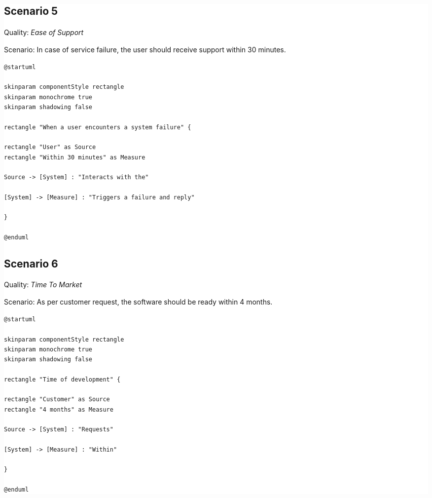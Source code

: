## Scenario 5

Quality: _Ease of Support_

Scenario: In case of service failure, the user should receive support within 30 minutes. 

```puml
@startuml

skinparam componentStyle rectangle
skinparam monochrome true
skinparam shadowing false

rectangle "When a user encounters a system failure" {

rectangle "User" as Source
rectangle "Within 30 minutes" as Measure

Source -> [System] : "Interacts with the"

[System] -> [Measure] : "Triggers a failure and reply"

}

@enduml
```

## Scenario 6

Quality: _Time To Market_



Scenario: As per customer request, the software should be ready within 4 months.

```puml
@startuml

skinparam componentStyle rectangle
skinparam monochrome true
skinparam shadowing false

rectangle "Time of development" {

rectangle "Customer" as Source
rectangle "4 months" as Measure

Source -> [System] : "Requests"

[System] -> [Measure] : "Within"

}

@enduml
```

